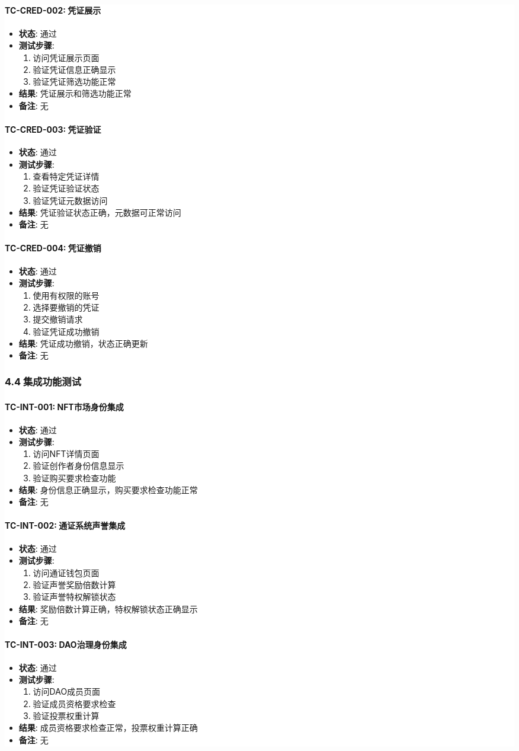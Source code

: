 #### TC-CRED-002: 凭证展示
- **状态**: 通过
- **测试步骤**:
  1. 访问凭证展示页面
  2. 验证凭证信息正确显示
  3. 验证凭证筛选功能正常
- **结果**: 凭证展示和筛选功能正常
- **备注**: 无

#### TC-CRED-003: 凭证验证
- **状态**: 通过
- **测试步骤**:
  1. 查看特定凭证详情
  2. 验证凭证验证状态
  3. 验证凭证元数据访问
- **结果**: 凭证验证状态正确，元数据可正常访问
- **备注**: 无

#### TC-CRED-004: 凭证撤销
- **状态**: 通过
- **测试步骤**:
  1. 使用有权限的账号
  2. 选择要撤销的凭证
  3. 提交撤销请求
  4. 验证凭证成功撤销
- **结果**: 凭证成功撤销，状态正确更新
- **备注**: 无

### 4.4 集成功能测试

#### TC-INT-001: NFT市场身份集成
- **状态**: 通过
- **测试步骤**:
  1. 访问NFT详情页面
  2. 验证创作者身份信息显示
  3. 验证购买要求检查功能
- **结果**: 身份信息正确显示，购买要求检查功能正常
- **备注**: 无

#### TC-INT-002: 通证系统声誉集成
- **状态**: 通过
- **测试步骤**:
  1. 访问通证钱包页面
  2. 验证声誉奖励倍数计算
  3. 验证声誉特权解锁状态
- **结果**: 奖励倍数计算正确，特权解锁状态正确显示
- **备注**: 无

#### TC-INT-003: DAO治理身份集成
- **状态**: 通过
- **测试步骤**:
  1. 访问DAO成员页面
  2. 验证成员资格要求检查
  3. 验证投票权重计算
- **结果**: 成员资格要求检查正常，投票权重计算正确
- **备注**: 无
